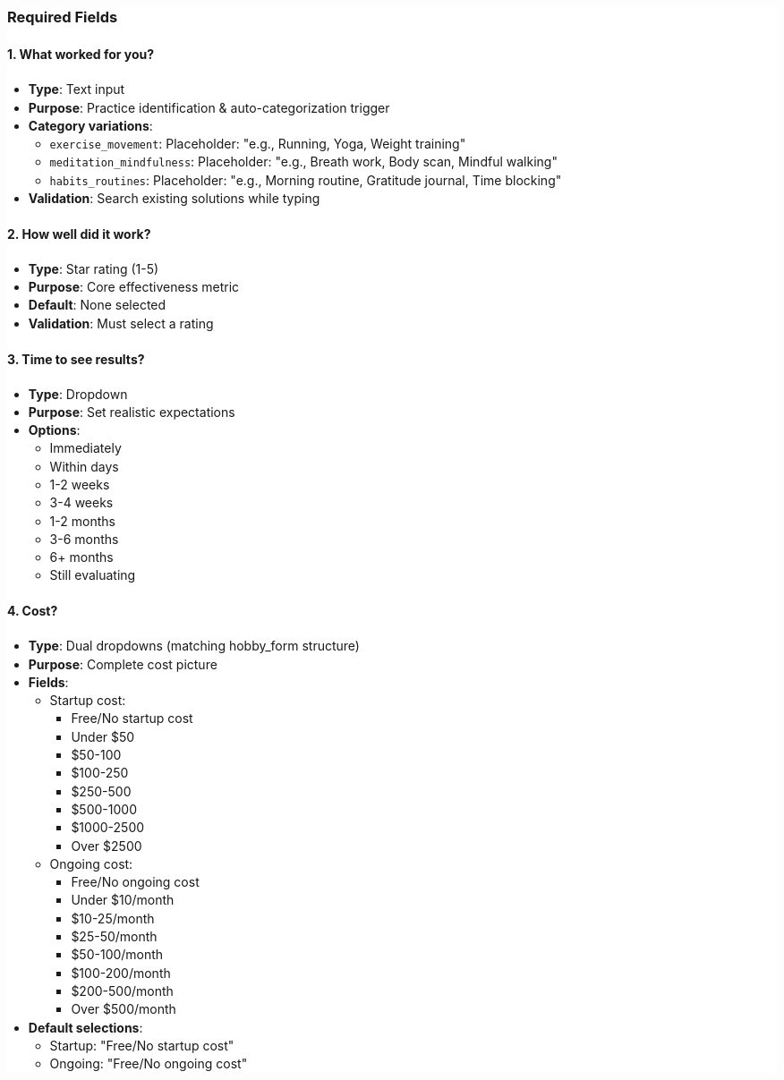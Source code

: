 ### Required Fields

#### 1. What worked for you?
- **Type**: Text input
- **Purpose**: Practice identification & auto-categorization trigger
- **Category variations**:
  - `exercise_movement`: Placeholder: "e.g., Running, Yoga, Weight training"
  - `meditation_mindfulness`: Placeholder: "e.g., Breath work, Body scan, Mindful walking"
  - `habits_routines`: Placeholder: "e.g., Morning routine, Gratitude journal, Time blocking"
- **Validation**: Search existing solutions while typing

#### 2. How well did it work?
- **Type**: Star rating (1-5)
- **Purpose**: Core effectiveness metric
- **Default**: None selected
- **Validation**: Must select a rating

#### 3. Time to see results?
- **Type**: Dropdown
- **Purpose**: Set realistic expectations
- **Options**:
  - Immediately
  - Within days
  - 1-2 weeks
  - 3-4 weeks
  - 1-2 months
  - 3-6 months
  - 6+ months
  - Still evaluating

#### 4. Cost?
- **Type**: Dual dropdowns (matching hobby_form structure)
- **Purpose**: Complete cost picture
- **Fields**:
  - Startup cost:
    - Free/No startup cost
    - Under $50
    - $50-100
    - $100-250
    - $250-500
    - $500-1000
    - $1000-2500
    - Over $2500
  - Ongoing cost:
    - Free/No ongoing cost
    - Under $10/month
    - $10-25/month
    - $25-50/month
    - $50-100/month
    - $100-200/month
    - $200-500/month
    - Over $500/month
- **Default selections**: 
  - Startup: "Free/No startup cost"
  - Ongoing: "Free/No ongoing cost"

